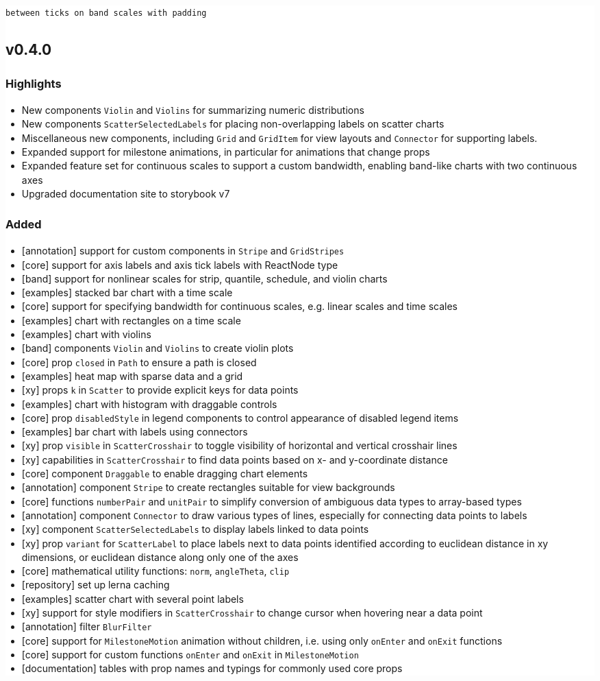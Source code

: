     between ticks on band scales with padding

## v0.4.0

### Highlights

-   New components `Violin` and `Violins` for summarizing numeric distributions
-   New components `ScatterSelectedLabels` for placing
    non-overlapping labels on scatter charts
-   Miscellaneous new components, including `Grid` and `GridItem` for
    view layouts and `Connector` for supporting labels.
-   Expanded support for milestone animations, in particular for animations
    that change props
-   Expanded feature set for continuous scales to support a custom
    bandwidth, enabling band-like charts with two continuous axes
-   Upgraded documentation site to storybook v7

### Added

-   [annotation] support for custom components in `Stripe` and `GridStripes`
-   [core] support for axis labels and axis tick labels with ReactNode type
-   [band] support for nonlinear scales for strip, quantile, schedule, and
    violin charts
-   [examples] stacked bar chart with a time scale
-   [core] support for specifying bandwidth for continuous scales, e.g. linear
    scales and time scales
-   [examples] chart with rectangles on a time scale
-   [examples] chart with violins
-   [band] components `Violin` and `Violins` to create violin plots
-   [core] prop `closed` in `Path` to ensure a path is closed
-   [examples] heat map with sparse data and a grid
-   [xy] props `k` in `Scatter` to provide explicit keys for data points
-   [examples] chart with histogram with draggable controls
-   [core] prop `disabledStyle` in legend components to control appearance of
    disabled legend items
-   [examples] bar chart with labels using connectors
-   [xy] prop `visible` in `ScatterCrosshair` to toggle visibility of
    horizontal and vertical crosshair lines
-   [xy] capabilities in `ScatterCrosshair` to find data points based on x-
    and y-coordinate distance
-   [core] component `Draggable` to enable dragging chart elements
-   [annotation] component `Stripe` to create rectangles suitable for view
    backgrounds
-   [core] functions `numberPair` and `unitPair` to simplify conversion of
    ambiguous data types to array-based types
-   [annotation] component `Connector` to draw various types of lines,
    especially for connecting data points to labels
-   [xy] component `ScatterSelectedLabels` to display labels linked to data
    points
-   [xy] prop `variant` for `ScatterLabel` to place labels next to data points
    identified according to euclidean distance in xy dimensions, or euclidean
    distance along only one of the axes
-   [core] mathematical utility functions: `norm`, `angleTheta`, `clip`
-   [repository] set up lerna caching
-   [examples] scatter chart with several point labels
-   [xy] support for style modifiers in `ScatterCrosshair` to change cursor
    when hovering near a data point
-   [annotation] filter `BlurFilter`
-   [core] support for `MilestoneMotion` animation without children, i.e. using
    only `onEnter` and `onExit` functions
-   [core] support for custom functions `onEnter` and `onExit` in `MilestoneMotion`
-   [documentation] tables with prop names and typings for commonly used core
    props